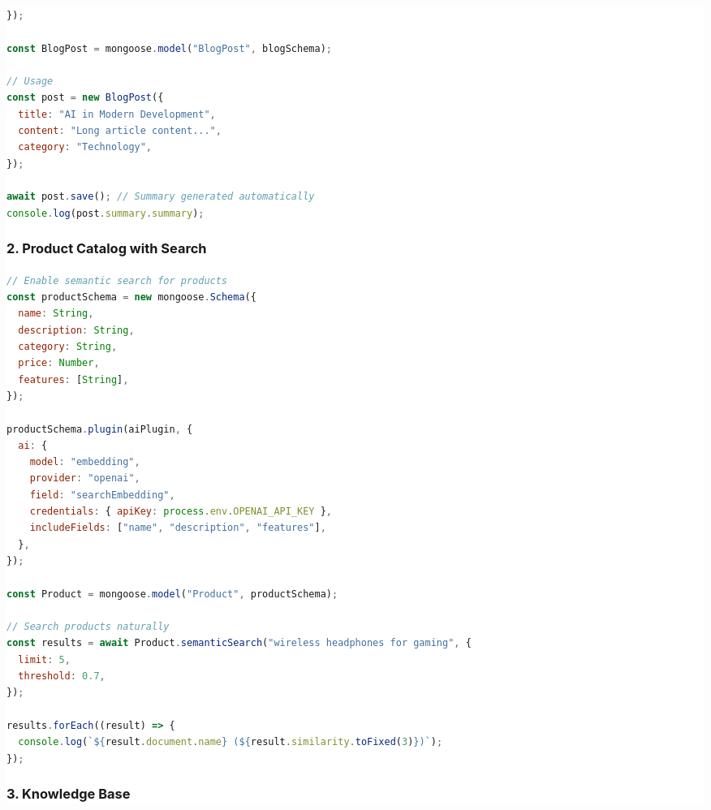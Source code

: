```javascript
});

const BlogPost = mongoose.model("BlogPost", blogSchema);

// Usage
const post = new BlogPost({
  title: "AI in Modern Development",
  content: "Long article content...",
  category: "Technology",
});

await post.save(); // Summary generated automatically
console.log(post.summary.summary);
```

### 2. Product Catalog with Search

```javascript
// Enable semantic search for products
const productSchema = new mongoose.Schema({
  name: String,
  description: String,
  category: String,
  price: Number,
  features: [String],
});

productSchema.plugin(aiPlugin, {
  ai: {
    model: "embedding",
    provider: "openai",
    field: "searchEmbedding",
    credentials: { apiKey: process.env.OPENAI_API_KEY },
    includeFields: ["name", "description", "features"],
  },
});

const Product = mongoose.model("Product", productSchema);

// Search products naturally
const results = await Product.semanticSearch("wireless headphones for gaming", {
  limit: 5,
  threshold: 0.7,
});

results.forEach((result) => {
  console.log(`${result.document.name} (${result.similarity.toFixed(3)})`);
});
```

### 3. Knowledge Base
